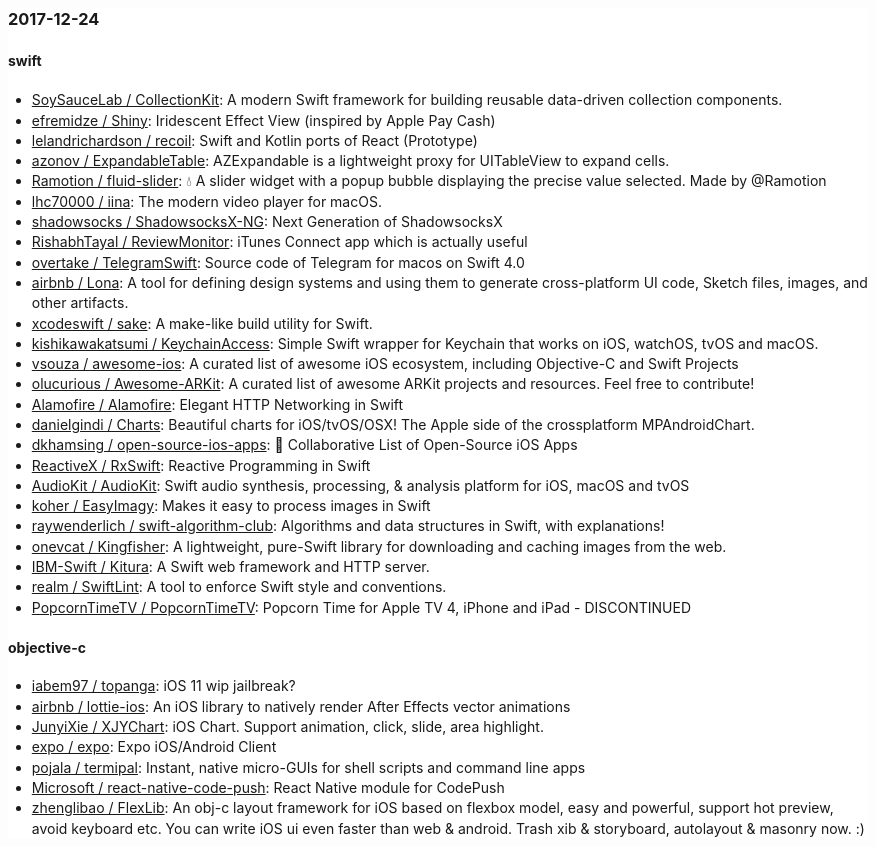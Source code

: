 ### 2017-12-24

#### swift
* [SoySauceLab / CollectionKit](https://github.com/SoySauceLab/CollectionKit): A modern Swift framework for building reusable data-driven collection components.
* [efremidze / Shiny](https://github.com/efremidze/Shiny): Iridescent Effect View (inspired by Apple Pay Cash)
* [lelandrichardson / recoil](https://github.com/lelandrichardson/recoil): Swift and Kotlin ports of React (Prototype)
* [azonov / ExpandableTable](https://github.com/azonov/ExpandableTable): AZExpandable is a lightweight proxy for UITableView to expand cells.
* [Ramotion / fluid-slider](https://github.com/Ramotion/fluid-slider): 💧 A slider widget with a popup bubble displaying the precise value selected. Made by @Ramotion
* [lhc70000 / iina](https://github.com/lhc70000/iina): The modern video player for macOS.
* [shadowsocks / ShadowsocksX-NG](https://github.com/shadowsocks/ShadowsocksX-NG): Next Generation of ShadowsocksX
* [RishabhTayal / ReviewMonitor](https://github.com/RishabhTayal/ReviewMonitor): iTunes Connect app which is actually useful
* [overtake / TelegramSwift](https://github.com/overtake/TelegramSwift): Source code of Telegram for macos on Swift 4.0
* [airbnb / Lona](https://github.com/airbnb/Lona): A tool for defining design systems and using them to generate cross-platform UI code, Sketch files, images, and other artifacts.
* [xcodeswift / sake](https://github.com/xcodeswift/sake): A make-like build utility for Swift.
* [kishikawakatsumi / KeychainAccess](https://github.com/kishikawakatsumi/KeychainAccess): Simple Swift wrapper for Keychain that works on iOS, watchOS, tvOS and macOS.
* [vsouza / awesome-ios](https://github.com/vsouza/awesome-ios): A curated list of awesome iOS ecosystem, including Objective-C and Swift Projects
* [olucurious / Awesome-ARKit](https://github.com/olucurious/Awesome-ARKit): A curated list of awesome ARKit projects and resources. Feel free to contribute!
* [Alamofire / Alamofire](https://github.com/Alamofire/Alamofire): Elegant HTTP Networking in Swift
* [danielgindi / Charts](https://github.com/danielgindi/Charts): Beautiful charts for iOS/tvOS/OSX! The Apple side of the crossplatform MPAndroidChart.
* [dkhamsing / open-source-ios-apps](https://github.com/dkhamsing/open-source-ios-apps): 📱 Collaborative List of Open-Source iOS Apps
* [ReactiveX / RxSwift](https://github.com/ReactiveX/RxSwift): Reactive Programming in Swift
* [AudioKit / AudioKit](https://github.com/AudioKit/AudioKit): Swift audio synthesis, processing, & analysis platform for iOS, macOS and tvOS
* [koher / EasyImagy](https://github.com/koher/EasyImagy): Makes it easy to process images in Swift
* [raywenderlich / swift-algorithm-club](https://github.com/raywenderlich/swift-algorithm-club): Algorithms and data structures in Swift, with explanations!
* [onevcat / Kingfisher](https://github.com/onevcat/Kingfisher): A lightweight, pure-Swift library for downloading and caching images from the web.
* [IBM-Swift / Kitura](https://github.com/IBM-Swift/Kitura): A Swift web framework and HTTP server.
* [realm / SwiftLint](https://github.com/realm/SwiftLint): A tool to enforce Swift style and conventions.
* [PopcornTimeTV / PopcornTimeTV](https://github.com/PopcornTimeTV/PopcornTimeTV): Popcorn Time for Apple TV 4, iPhone and iPad - DISCONTINUED

#### objective-c
* [iabem97 / topanga](https://github.com/iabem97/topanga): iOS 11 wip jailbreak?
* [airbnb / lottie-ios](https://github.com/airbnb/lottie-ios): An iOS library to natively render After Effects vector animations
* [JunyiXie / XJYChart](https://github.com/JunyiXie/XJYChart): iOS Chart. Support animation, click, slide, area highlight.
* [expo / expo](https://github.com/expo/expo): Expo iOS/Android Client
* [pojala / termipal](https://github.com/pojala/termipal): Instant, native micro-GUIs for shell scripts and command line apps
* [Microsoft / react-native-code-push](https://github.com/Microsoft/react-native-code-push): React Native module for CodePush
* [zhenglibao / FlexLib](https://github.com/zhenglibao/FlexLib): An obj-c layout framework for iOS based on flexbox model, easy and powerful, support hot preview, avoid keyboard etc. You can write iOS ui even faster than web & android. Trash xib & storyboard, autolayout & masonry now. :)